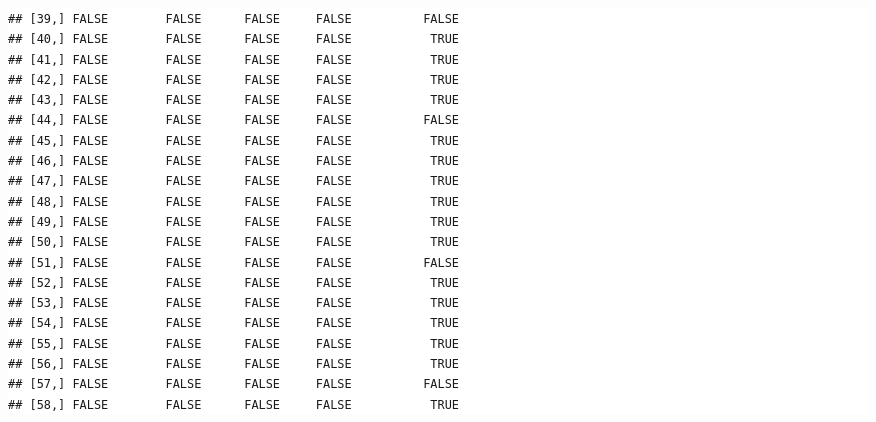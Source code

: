     ## [39,] FALSE        FALSE      FALSE     FALSE          FALSE
    ## [40,] FALSE        FALSE      FALSE     FALSE           TRUE
    ## [41,] FALSE        FALSE      FALSE     FALSE           TRUE
    ## [42,] FALSE        FALSE      FALSE     FALSE           TRUE
    ## [43,] FALSE        FALSE      FALSE     FALSE           TRUE
    ## [44,] FALSE        FALSE      FALSE     FALSE          FALSE
    ## [45,] FALSE        FALSE      FALSE     FALSE           TRUE
    ## [46,] FALSE        FALSE      FALSE     FALSE           TRUE
    ## [47,] FALSE        FALSE      FALSE     FALSE           TRUE
    ## [48,] FALSE        FALSE      FALSE     FALSE           TRUE
    ## [49,] FALSE        FALSE      FALSE     FALSE           TRUE
    ## [50,] FALSE        FALSE      FALSE     FALSE           TRUE
    ## [51,] FALSE        FALSE      FALSE     FALSE          FALSE
    ## [52,] FALSE        FALSE      FALSE     FALSE           TRUE
    ## [53,] FALSE        FALSE      FALSE     FALSE           TRUE
    ## [54,] FALSE        FALSE      FALSE     FALSE           TRUE
    ## [55,] FALSE        FALSE      FALSE     FALSE           TRUE
    ## [56,] FALSE        FALSE      FALSE     FALSE           TRUE
    ## [57,] FALSE        FALSE      FALSE     FALSE          FALSE
    ## [58,] FALSE        FALSE      FALSE     FALSE           TRUE